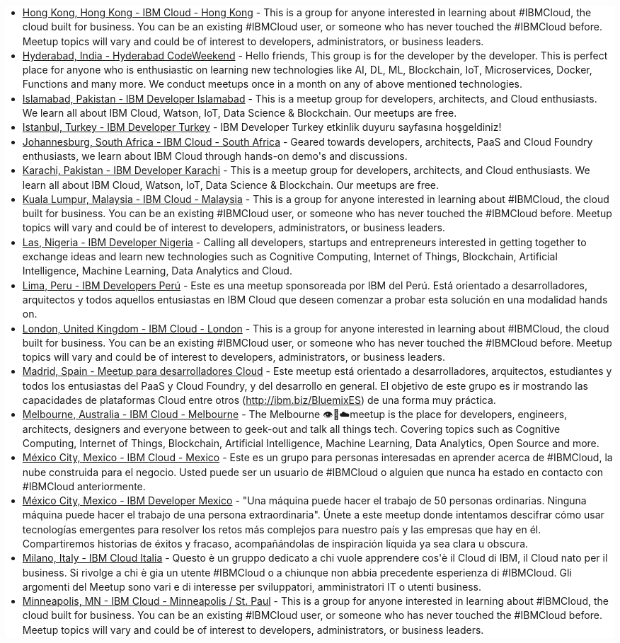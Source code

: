 - [Hong Kong, Hong Kong - IBM Cloud - Hong Kong](https://www.meetup.com/IBM-Cloud-Hong-Kong/) - This is a group for anyone interested in learning about #IBMCloud, the cloud built for business. You can be an existing #IBMCloud user, or someone who has never touched the #IBMCloud before. Meetup topics will vary and could be of interest to developers, administrators, or business leaders.
- [Hyderabad, India - Hyderabad CodeWeekend](https://www.meetup.com/codeweekend/) - Hello friends, This group is for the developer by the developer. This is perfect place for anyone who is enthusiastic on learning new technologies like AI, DL, ML, Blockchain, IoT, Microservices, Docker, Functions and many more. We conduct meetups once in a month on any of above mentioned technologies.
- [Islamabad, Pakistan - IBM Developer Islamabad](https://www.meetup.com/IBM-Developer-Islamabad-Meetup/) - This is a meetup group for developers, architects, and Cloud enthusiasts. We learn all about IBM Cloud, Watson, IoT, Data Science & Blockchain. Our meetups are free.
- [Istanbul, Turkey - IBM Developer Turkey](https://www.meetup.com/IBMDeveloperTR/) - IBM Developer Turkey etkinlik duyuru sayfasına hoşgeldiniz!
- [Johannesburg, South Africa - IBM Cloud - South Africa](https://www.meetup.com/ZA-IBMCloud/) - Geared towards developers, architects, PaaS and Cloud Foundry enthusiasts, we learn about IBM Cloud through hands-on demo's and discussions.
- [Karachi, Pakistan - IBM Developer Karachi](https://www.meetup.com/IBMKarachi/) - This is a meetup group for developers, architects, and Cloud enthusiasts. We learn all about IBM Cloud, Watson, IoT, Data Science & Blockchain. Our meetups are free.
- [Kuala Lumpur, Malaysia - IBM Cloud - Malaysia](https://www.meetup.com/IBM-Cloud-Malaysia/) - This is a group for anyone interested in learning about #IBMCloud, the cloud built for business. You can be an existing #IBMCloud user, or someone who has never touched the #IBMCloud before. Meetup topics will vary and could be of interest to developers, administrators, or business leaders.
- [Las, Nigeria - IBM Developer Nigeria](https://www.meetup.com/IBM-Developer-Nigeria/) - Calling all developers, startups and entrepreneurs interested in getting together to exchange ideas and learn new technologies such as Cognitive Computing, Internet of Things, Blockchain, Artificial Intelligence, Machine Learning, Data Analytics and Cloud.
- [Lima, Peru - IBM Developers Perú](https://www.meetup.com/IBM-Developers-Peru/) - Este es una meetup sponsoreada por IBM del Perú. Está orientado a desarrolladores, arquitectos y todos aquellos entusiastas en IBM Cloud que deseen comenzar a probar esta solución en una modalidad hands on.
- [London, United Kingdom - IBM Cloud - London](https://www.meetup.com/IBM-Cloud-London/) - This is a group for anyone interested in learning about #IBMCloud, the cloud built for business. You can be an existing #IBMCloud user, or someone who has never touched the #IBMCloud before. Meetup topics will vary and could be of interest to developers, administrators, or business leaders.
- [Madrid, Spain - Meetup para desarrolladores Cloud](https://www.meetup.com/desarrolladores-cloud-meetup/) - Este meetup está orientado a desarrolladores, arquitectos, estudiantes y todos los entusiastas del PaaS y Cloud Foundry, y del desarrollo en general. El objetivo de este grupo es ir mostrando las capacidades de plataformas Cloud entre otros (<http://ibm.biz/BluemixES>) de una forma muy práctica.
- [Melbourne, Australia - IBM Cloud - Melbourne](https://www.meetup.com/IBM-Cloud-Melbourne/) - The Melbourne 👁️🐝☁️meetup is the place for developers, engineers, architects, designers and everyone between to geek-out and talk all things tech. Covering topics such as Cognitive Computing, Internet of Things, Blockchain, Artificial Intelligence, Machine Learning, Data Analytics, Open Source and more.
- [México City, Mexico - IBM Cloud - Mexico](https://www.meetup.com/IBM-Cloud-Mexico/) - Este es un grupo para personas interesadas en aprender acerca de #IBMCloud, la nube construida para el negocio. Usted puede ser un usuario de #IBMCloud o alguien que nunca ha estado en contacto con #IBMCloud anteriormente.
- [México City, Mexico - IBM Developer Mexico](https://www.meetup.com/ibmdevelopermexico/) - "Una máquina puede hacer el trabajo de 50 personas ordinarias. Ninguna máquina puede hacer el trabajo de una persona extraordinaria". Únete a este meetup donde intentamos descifrar cómo usar tecnologías emergentes para resolver los retos más complejos para nuestro país y las empresas que hay en él. Compartiremos historias de éxitos y fracaso, acompañándolas de inspiración líquida ya sea clara u obscura.
- [Milano, Italy - IBM Cloud Italia](https://www.meetup.com/IBM-Cloud-Italia/) - Questo è un gruppo dedicato a chi vuole apprendere cos'è il Cloud di IBM, il Cloud nato per il business. Si rivolge a chi è gia un utente #IBMCloud o a chiunque non abbia precedente esperienza di #IBMCloud. Gli argomenti del Meetup sono vari e di interesse per sviluppatori, amministratori IT o utenti business.
- [Minneapolis, MN - IBM Cloud - Minneapolis / St. Paul](https://www.meetup.com/IBM-Cloud-Minneapolis-St-Paul/) - This is a group for anyone interested in learning about #IBMCloud, the cloud built for business. You can be an existing #IBMCloud user, or someone who has never touched the #IBMCloud before. Meetup topics will vary and could be of interest to developers, administrators, or business leaders.